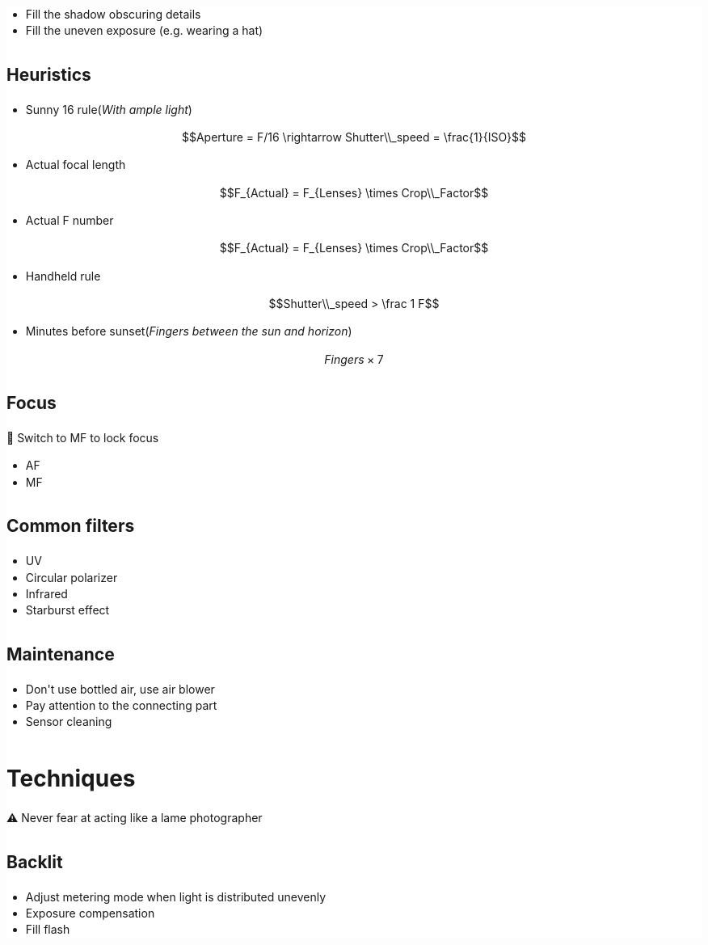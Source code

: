 - Fill the shadow obscuring details
- Fill the uneven exposure (e.g. wearing a hat)

## Heuristics

- Sunny 16 rule(*With ample light*)

$$Aperture = F/16 \rightarrow Shutter\\_speed = \frac{1}{ISO}$$

- Actual focal length

$$F_{Actual} = F_{Lenses} \times Crop\\_Factor$$

- Actual F number

$$F_{Actual} = F_{Lenses} \times Crop\\_Factor$$

- Handheld rule

$$Shutter\\_speed > \frac 1 F$$

- Minutes before sunset(*Fingers between the sun and horizon*)

$$Fingers \times 7$$

## Focus

🍗 Switch to MF to lock focus

- AF
- MF

## Common filters

- UV
- Circular polarizer
- Infrared
- Starburst effect

## Maintenance

- Don't use bottled air, use air blower
- Pay attention to the connecting part
- Sensor cleaning

# Techniques

⚠️ Never fear at acting like a lame photographer

## Backlit

- Adjust metering mode when light is distributed unevenly
- Exposure compensation
- Fill flash
